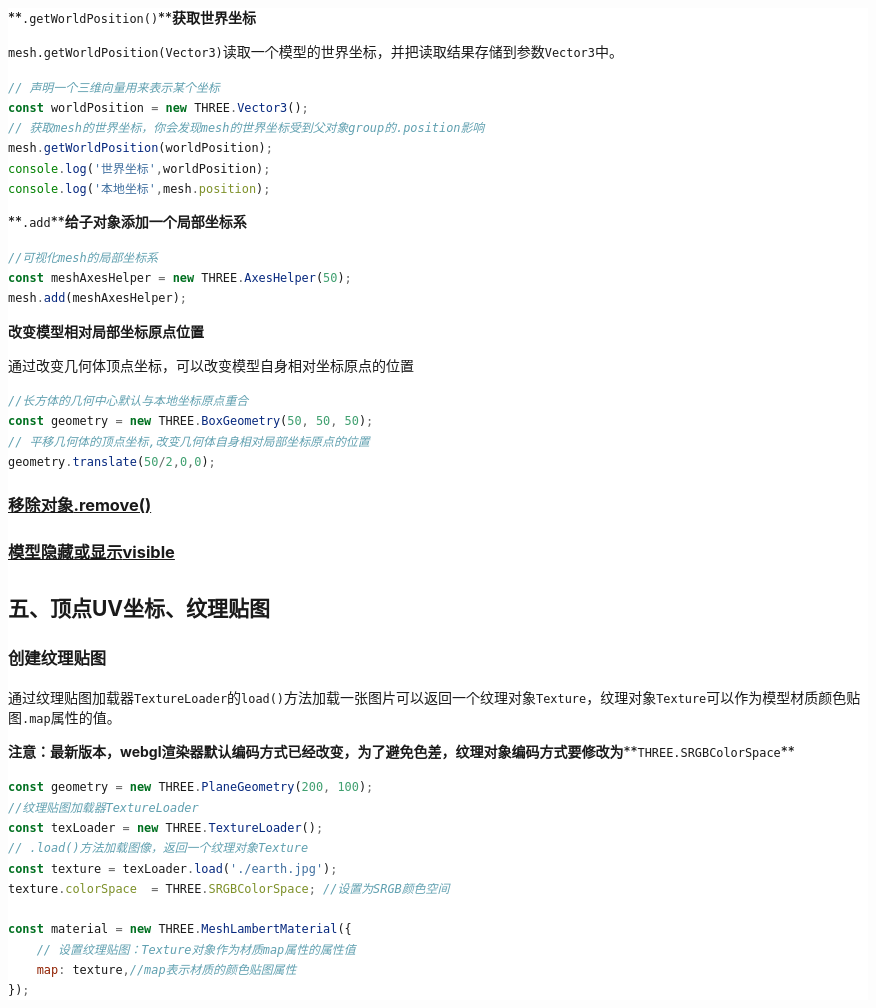 
\*\*`.getWorldPosition()`\*\***获取世界坐标**

`mesh.getWorldPosition(Vector3)`读取一个模型的世界坐标，并把读取结果存储到参数`Vector3`中。

```javascript 
// 声明一个三维向量用来表示某个坐标
const worldPosition = new THREE.Vector3();
// 获取mesh的世界坐标，你会发现mesh的世界坐标受到父对象group的.position影响
mesh.getWorldPosition(worldPosition);
console.log('世界坐标',worldPosition);
console.log('本地坐标',mesh.position);

```


\*\*`.add`\*\***给子对象添加一个局部坐标系**

```javascript 
//可视化mesh的局部坐标系
const meshAxesHelper = new THREE.AxesHelper(50);
mesh.add(meshAxesHelper);

```


**改变模型相对局部坐标原点位置**

通过改变几何体顶点坐标，可以改变模型自身相对坐标原点的位置

```javascript 
//长方体的几何中心默认与本地坐标原点重合
const geometry = new THREE.BoxGeometry(50, 50, 50);
// 平移几何体的顶点坐标,改变几何体自身相对局部坐标原点的位置
geometry.translate(50/2,0,0);

```


### [移除对象](http://www.webgl3d.cn/pages/e66ea7/ "移除对象")[.remove()](http://www.webgl3d.cn/pages/e66ea7/ ".remove()")

### [模型隐藏或显示](http://www.webgl3d.cn/pages/eeb05a/ "模型隐藏或显示")[visible](http://www.webgl3d.cn/pages/eeb05a/ "visible")

## 五、顶点UV坐标、纹理贴图

### 创建纹理贴图

通过纹理贴图加载器`TextureLoader`的`load()`方法加载一张图片可以返回一个纹理对象`Texture`，纹理对象`Texture`可以作为模型材质颜色贴图`.map`属性的值。

**注意：最新版本，webgl渲染器默认编码方式已经改变，为了避免色差，纹理对象编码方式要修改为**\*\*`THREE.SRGBColorSpace`\*\*

```javascript 
const geometry = new THREE.PlaneGeometry(200, 100); 
//纹理贴图加载器TextureLoader
const texLoader = new THREE.TextureLoader();
// .load()方法加载图像，返回一个纹理对象Texture
const texture = texLoader.load('./earth.jpg');
texture.colorSpace  = THREE.SRGBColorSpace; //设置为SRGB颜色空间

const material = new THREE.MeshLambertMaterial({
    // 设置纹理贴图：Texture对象作为材质map属性的属性值
    map: texture,//map表示材质的颜色贴图属性
});

```
